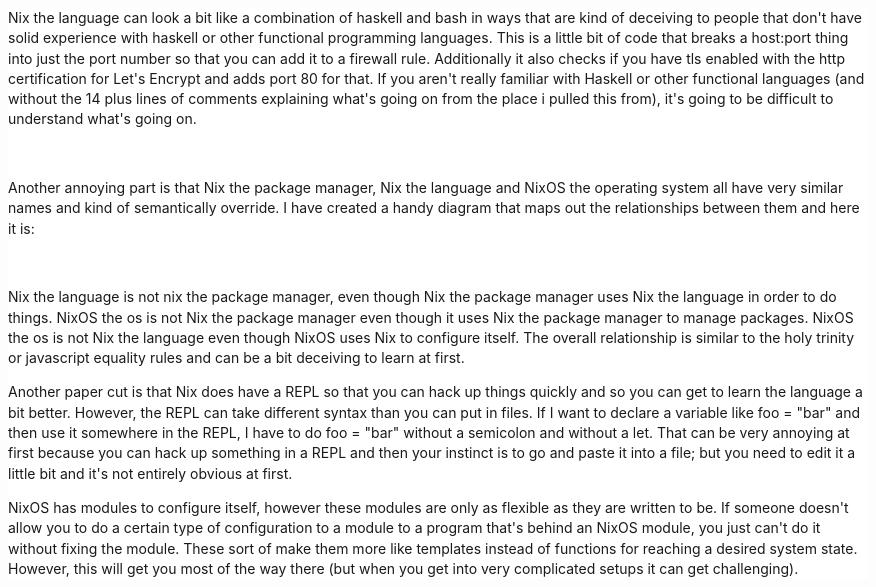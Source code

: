 Nix the language can look a bit like a combination of haskell and bash in ways
that are kind of deceiving to people that don't have solid experience with
haskell or other functional programming languages. This is a little bit of code
that breaks a host:port thing into just the port number so that you can
add it to a firewall rule. Additionally it also checks if you have tls enabled
with the http certification for Let's Encrypt and adds port 80 for that. If you
aren't really familiar with Haskell or other functional languages (and without
the 14 plus lines of comments explaining what's going on from the place i pulled
this from), it's going to be difficult to understand what's going on.

<center>
  <picture>
    <source srcset="https://cdn.xeiaso.net/file/christine-static/static/talks/nixos-pain/010.d.avif" type="image/avif" />
    <source srcset="https://cdn.xeiaso.net/file/christine-static/static/talks/nixos-pain/010.d.webp" type="image/webp" />
    <img src="https://cdn.xeiaso.net/file/christine-static/static/talks/nixos-pain/010.d.png" alt="" />
  </picture>
</center>

Another annoying part is that Nix the package manager, Nix the language and
NixOS the operating system all have very similar names and kind of semantically
override. I have created a handy diagram that maps out the relationships between
them and here it is:

<center>
  <picture>
    <source srcset="https://cdn.xeiaso.net/file/christine-static/static/talks/nixos-pain/012.d.avif" type="image/avif">
    <source srcset="https://cdn.xeiaso.net/file/christine-static/static/talks/nixos-pain/012.d.webp" type="image/webp">
    <img src="https://cdn.xeiaso.net/file/christine-static/static/talks/nixos-pain/012.d.png" alt="">
  </picture>
</center>

Nix the language is not nix the package manager, even though Nix the package
manager uses Nix the language in order to do things. NixOS the os is not Nix the
package manager even though it uses Nix the package manager to manage packages.
NixOS the os is not Nix the language even though NixOS uses Nix to configure
itself. The overall relationship is similar to the holy trinity or javascript
equality rules and can be a bit deceiving to learn at first.

Another paper cut is that Nix does have a REPL so that you can hack up things
quickly and so you can get to learn the language a bit better. However, the REPL
can take different syntax than you can put in files. If I want to declare a
variable like foo = "bar" and then use it somewhere in the REPL, I have to do
foo = "bar" without a semicolon and without a let. That can be very annoying at
first because you can hack up something in a REPL and then your instinct is to
go and paste it into a file; but you need to edit it a little bit and it's not
entirely obvious at first.

NixOS has modules to configure itself, however these modules are only as
flexible as they are written to be. If someone doesn't allow you to do a certain
type of configuration to a module to a program that's behind an NixOS module,
you just can't do it without fixing the module. These sort of make them more
like templates instead of functions for reaching a desired system state.
However, this will get you most of the way there (but when you get into very
complicated setups it can get challenging).
